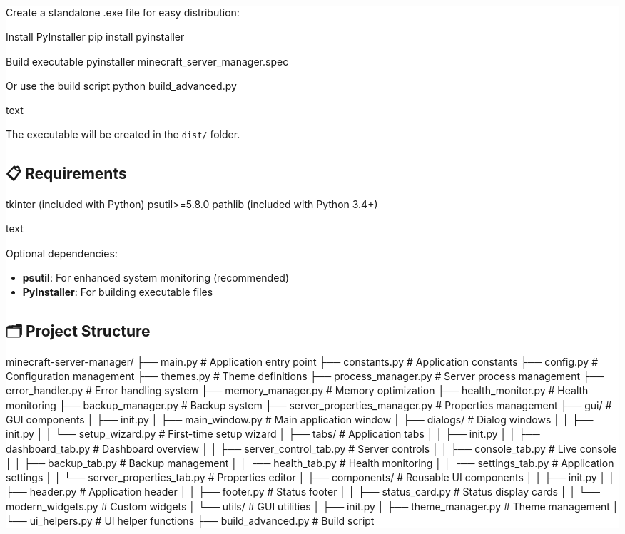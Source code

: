 Create a standalone .exe file for easy distribution:

Install PyInstaller
pip install pyinstaller

Build executable
pyinstaller minecraft_server_manager.spec

Or use the build script
python build_advanced.py

text

The executable will be created in the `dist/` folder.

## 📋 Requirements

tkinter (included with Python)
psutil>=5.8.0
pathlib (included with Python 3.4+)

text

Optional dependencies:
- **psutil**: For enhanced system monitoring (recommended)
- **PyInstaller**: For building executable files

## 🗂️ Project Structure

minecraft-server-manager/
├── main.py # Application entry point
├── constants.py # Application constants
├── config.py # Configuration management
├── themes.py # Theme definitions
├── process_manager.py # Server process management
├── error_handler.py # Error handling system
├── memory_manager.py # Memory optimization
├── health_monitor.py # Health monitoring
├── backup_manager.py # Backup system
├── server_properties_manager.py # Properties management
├── gui/ # GUI components
│ ├── init.py
│ ├── main_window.py # Main application window
│ ├── dialogs/ # Dialog windows
│ │ ├── init.py
│ │ └── setup_wizard.py # First-time setup wizard
│ ├── tabs/ # Application tabs
│ │ ├── init.py
│ │ ├── dashboard_tab.py # Dashboard overview
│ │ ├── server_control_tab.py # Server controls
│ │ ├── console_tab.py # Live console
│ │ ├── backup_tab.py # Backup management
│ │ ├── health_tab.py # Health monitoring
│ │ ├── settings_tab.py # Application settings
│ │ └── server_properties_tab.py # Properties editor
│ ├── components/ # Reusable UI components
│ │ ├── init.py
│ │ ├── header.py # Application header
│ │ ├── footer.py # Status footer
│ │ ├── status_card.py # Status display cards
│ │ └── modern_widgets.py # Custom widgets
│ └── utils/ # GUI utilities
│ ├── init.py
│ ├── theme_manager.py # Theme management
│ └── ui_helpers.py # UI helper functions
├── build_advanced.py # Build script